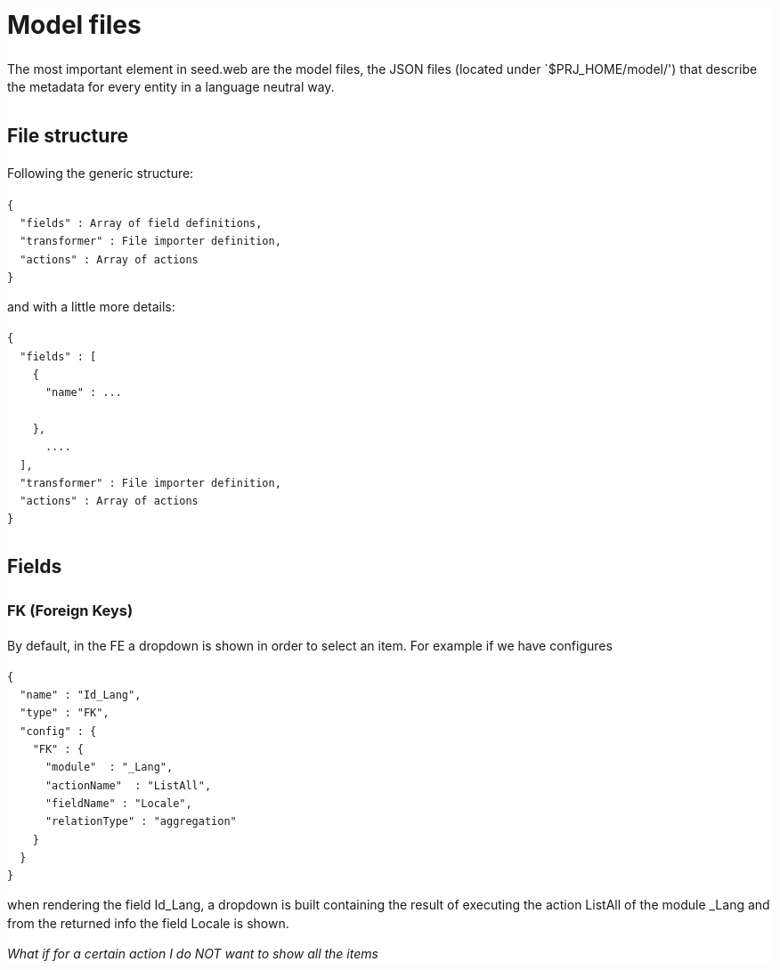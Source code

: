 Model files
===========

The most important element in seed.web are the model files, the JSON files (located under `$PRJ_HOME/model/') that describe the metadata for every entity in a language neutral way. 

File structure
--------------

Following the generic structure:

    {
      "fields" : Array of field definitions,
      "transformer" : File importer definition,
      "actions" : Array of actions
    } 

and with a little more details:

    {
      "fields" : [
        {
          "name" : ...

        },
          ....
      ],
      "transformer" : File importer definition,
      "actions" : Array of actions
    } 

Fields
----------

### FK (Foreign Keys)

By default, in the FE a dropdown is shown in order to select an item. For example if we have configures

    {                                          
      "name" : "Id_Lang",                         
      "type" : "FK",                           
      "config" : {
        "FK" : {
          "module"  : "_Lang",
          "actionName"  : "ListAll",
          "fieldName" : "Locale",
          "relationType" : "aggregation"
        }
      }
    }

when rendering the field Id_Lang, a dropdown is built containing the result of executing the action ListAll of the module _Lang and from the returned info the field Locale is shown.

*What if for a certain action I do NOT want to show all the items*
